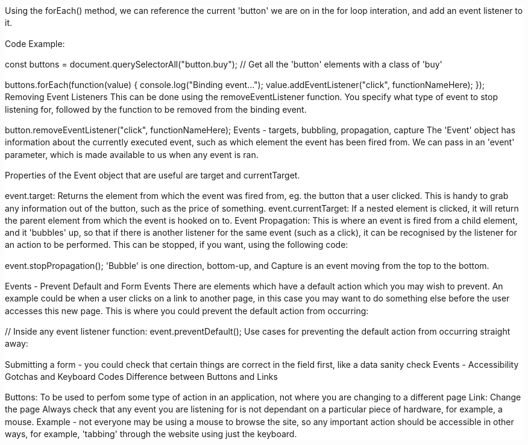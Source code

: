 Using the forEach() method, we can reference the current 'button' we are on in the for loop interation, and add an event listener to it.

Code Example:

const buttons = document.querySelectorAll("button.buy"); // Get all the 'button' elements with a class of 'buy'

buttons.forEach(function(value) {
  console.log("Binding event...");
  value.addEventListener("click", functionNameHere);
});
Removing Event Listeners
This can be done using the removeEventListener function. You specify what type of event to stop listening for, followed by the function to be removed from the binding event.

button.removeEventListener("click", functionNameHere);
Events - targets, bubbling, propagation, capture
The 'Event' object has information about the currently executed event, such as which element the event has been fired from. We can pass in an 'event' parameter, which is made available to us when any event is ran.

Properties of the Event object that are useful are target and currentTarget.

event.target: Returns the element from which the event was fired from, eg. the button that a user clicked. This is handy to grab any information out of the button, such as the price of something.
event.currentTarget: If a nested element is clicked, it will return the parent element from which the event is hooked on to.
Event Propagation: This is where an event is fired from a child element, and it 'bubbles' up, so that if there is another listener for the same event (such as a click), it can be recognised by the listener for an action to be performed. This can be stopped, if you want, using the following code:

event.stopPropagation();
'Bubble' is one direction, bottom-up, and Capture is an event moving from the top to the bottom.

Events - Prevent Default and Form Events
There are elements which have a default action which you may wish to prevent. An example could be when a user clicks on a link to another page, in this case you may want to do something else before the user accesses this new page. This is where you could prevent the default action from occurring:

// Inside any event listener function:
event.preventDefault();
Use cases for preventing the default action from occurring straight away:

Submitting a form - you could check that certain things are correct in the field first, like a data sanity check
Events - Accessibility Gotchas and Keyboard Codes
Difference between Buttons and Links

Buttons: To be used to perfom some type of action in an application, not where you are changing to a different page
Link: Change the page
Always check that any event you are listening for is not dependant on a particular piece of hardware, for example, a mouse. Example - not everyone may be using a mouse to browse the site, so any important action should be accessible in other ways, for example, 'tabbing' through the website using just the keyboard.
